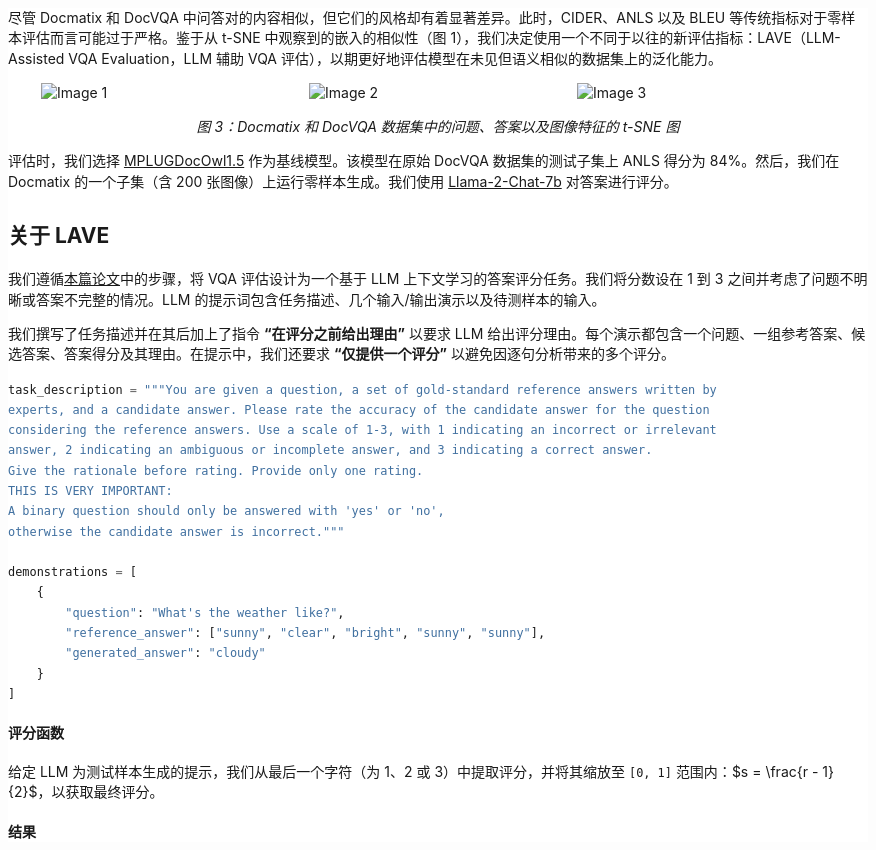 尽管 Docmatix 和 DocVQA 中问答对的内容相似，但它们的风格却有着显著差异。此时，CIDER、ANLS 以及 BLEU 等传统指标对于零样本评估而言可能过于严格。鉴于从 t-SNE 中观察到的嵌入的相似性（图 1），我们决定使用一个不同于以往的新评估指标：LAVE（LLM-Assisted VQA Evaluation，LLM 辅助 VQA 评估），以期更好地评估模型在未见但语义相似的数据集上的泛化能力。

<div style="display: flex; justify-content: center; align-items: center; gap: 10px; width: 100%; margin: 0 auto;">
  <img src="https://cdn-uploads.huggingface.co/production/uploads/640e21ef3c82bd463ee5a76d/C4twDu9D6cw0XHdA57Spe.png" alt="Image 1" style="width: 30%; height: auto; object-fit: cover;">
  <img src="https://cdn-uploads.huggingface.co/production/uploads/640e21ef3c82bd463ee5a76d/pYsiOyToOXzRitmRidejW.png" alt="Image 2" style="width: 30%; height: auto; object-fit: cover;">
  <img src="https://cdn-uploads.huggingface.co/production/uploads/640e21ef3c82bd463ee5a76d/uM6IPAAvjyiYTPJXdB10w.png" alt="Image 3" style="width: 30%; height: auto; object-fit: cover;">
</div>


<p align="center">
  <em> 图 3：Docmatix 和 DocVQA 数据集中的问题、答案以及图像特征的 t-SNE 图 </em>
</p>

评估时，我们选择 [MPLUGDocOwl1.5](https://arxiv.org/pdf/2403.12895) 作为基线模型。该模型在原始 DocVQA 数据集的测试子集上 ANLS 得分为 84%。然后，我们在 Docmatix 的一个子集（含 200 张图像）上运行零样本生成。我们使用 [Llama-2-Chat-7b](https://huggingface.co/meta-llama/Llama-2-7b-chat-hf) 对答案进行评分。 

## 关于 LAVE

我们遵循[本篇论文](https://arxiv.org/html/2310.02567v2)中的步骤，将 VQA 评估设计为一个基于 LLM 上下文学习的答案评分任务。我们将分数设在 1 到 3 之间并考虑了问题不明晰或答案不完整的情况。LLM 的提示词包含任务描述、几个输入/输出演示以及待测样本的输入。 

我们撰写了任务描述并在其后加上了指令 **“在评分之前给出理由”** 以要求 LLM 给出评分理由。每个演示都包含一个问题、一组参考答案、候选答案、答案得分及其理由。在提示中，我们还要求 **“仅提供一个评分”** 以避免因逐句分析带来的多个评分。

```py
task_description = """You are given a question, a set of gold-standard reference answers written by
experts, and a candidate answer. Please rate the accuracy of the candidate answer for the question
considering the reference answers. Use a scale of 1-3, with 1 indicating an incorrect or irrelevant
answer, 2 indicating an ambiguous or incomplete answer, and 3 indicating a correct answer.
Give the rationale before rating. Provide only one rating.
THIS IS VERY IMPORTANT:
A binary question should only be answered with 'yes' or 'no',
otherwise the candidate answer is incorrect."""

demonstrations = [
    {
        "question": "What's the weather like?",
        "reference_answer": ["sunny", "clear", "bright", "sunny", "sunny"],
        "generated_answer": "cloudy"
    }
]
```

#### 评分函数

给定 LLM 为测试样本生成的提示，我们从最后一个字符（为 1、2 或 3）中提取评分，并将其缩放至 `[0, 1]` 范围内：$s = \frac{r - 1}{2}$，以获取最终评分。

#### 结果
